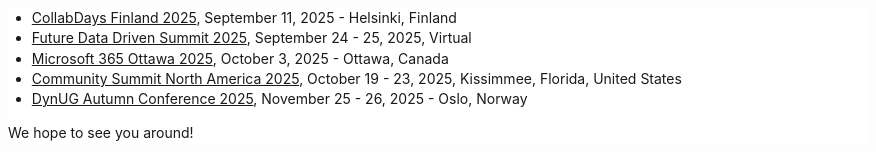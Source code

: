 * [CollabDays Finland 2025](https://www.communitydays.org/event/2025-09-11/collabdays-finland-2025), September 11, 2025 - Helsinki, Finland
* [Future Data Driven Summit 2025](https://www.communitydays.org/event/2025-09-24/future-data-driven-summit-2025), September 24 - 25, 2025, Virtual
* [Microsoft 365 Ottawa 2025](https://www.communitydays.org/event/2025-10-03/microsoft-365-ottawa-2025), October 3, 2025 - Ottawa, Canada
* [Community Summit North America 2025](https://www.communitydays.org/event/2025-10-19/community-summit-north-america-2025), October 19 - 23, 2025, Kissimmee, Florida, United States
* [DynUG Autumn Conference 2025](https://www.communitydays.org/event/2025-11-25/dynug-autumn-conference-2025), November 25 - 26, 2025 - Oslo, Norway

We hope to see you around!
